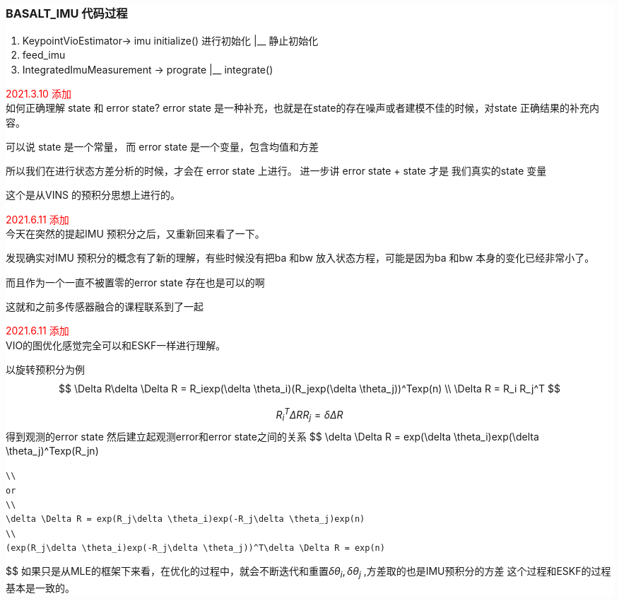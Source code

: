 
### BASALT_IMU 代码过程
1. KeypointVioEstimator-> imu initialize() 进行初始化
   |__ 静止初始化
2. feed_imu
3. IntegratedImuMeasurement -> prograte
   |__ integrate()

<font color = "Red"> 2021.3.10 添加 </font><br>
如何正确理解 state 和 error state?
error state 是一种补充，也就是在state的存在噪声或者建模不佳的时候，对state 正确结果的补充内容。

可以说 state 是一个常量， 而 error state 是一个变量，包含均值和方差

所以我们在进行状态方差分析的时候，才会在 error state 上进行。 进一步讲 error state + state 才是 我们真实的state 变量

这个是从VINS 的预积分思想上进行的。

<font color = "Red"> 2021.6.11 添加 </font><br>
今天在突然的提起IMU 预积分之后，又重新回来看了一下。

发现确实对IMU 预积分的概念有了新的理解，有些时候没有把ba 和bw 放入状态方程，可能是因为ba 和bw 本身的变化已经非常小了。

而且作为一个一直不被置零的error state 存在也是可以的啊

这就和之前多传感器融合的课程联系到了一起

<font color = "Red"> 2021.6.11 添加 </font><br>
VIO的图优化感觉完全可以和ESKF一样进行理解。

以旋转预积分为例
$$
    \Delta R\delta \Delta R = R_iexp(\delta \theta_i)(R_jexp(\delta \theta_j))^Texp(n)
    \\
    \Delta R = R_i R_j^T
$$

$$
    R_i^T\Delta RR_j = \delta \Delta R
$$
得到观测的error state
然后建立起观测error和error state之间的关系
$$
    \delta \Delta R = exp(\delta \theta_i)exp(\delta \theta_j)^Texp(R_jn) 

    \\
    or
    \\
    \delta \Delta R = exp(R_j\delta \theta_i)exp(-R_j\delta \theta_j)exp(n)
    \\
    (exp(R_j\delta \theta_i)exp(-R_j\delta \theta_j))^T\delta \Delta R = exp(n)
$$
如果只是从MLE的框架下来看，在优化的过程中，就会不断迭代和重置$\delta \theta_i,\delta \theta_j$ ,方差取的也是IMU预积分的方差
这个过程和ESKF的过程基本是一致的。

